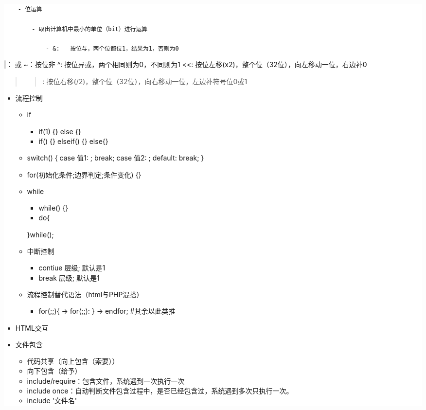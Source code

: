 		- 位运算

			- 取出计算机中最小的单位（bit）进行运算

				- &:   按位与，两个位都位1，结果为1，否则为0
|： 或
~：按位非
^:   按位异或，两个相同则为0，不同则为1
<<: 按位左移(x2)，整个位（32位），向左移动一位，右边补0
>>:  按位右移(/2)，整个位（32位），向右移动一位，左边补符号位0或1

- 流程控制

	- if

		- if(1)  {}
else {}
		- if()
{}
 elseif()
 {}
 else{}

	- switch()
        {
            case 值1:
                     ;
                break;
            case 值2:
                     ;
            default:
                break;
        }
	- for(初始化条件;边界判定;条件变化)
        {}
	- while

		- while()
        {}
		- do{

        }while();

	- 中断控制

		- contiue 层级;   默认是1
		- break 层级;     默认是1

	- 流程控制替代语法（html与PHP混搭）

		- for(;;){ → for(;;):
        } → endfor;         #其余以此类推

- HTML交互
- 文件包含

	- 代码共享（向上包含（索要））
	- 向下包含（给予）
	- include/require：包含文件，系统遇到一次执行一次
	- include once：自动判断文件包含过程中，是否已经包含过，系统遇到多次只执行一次。
	- include '文件名'
